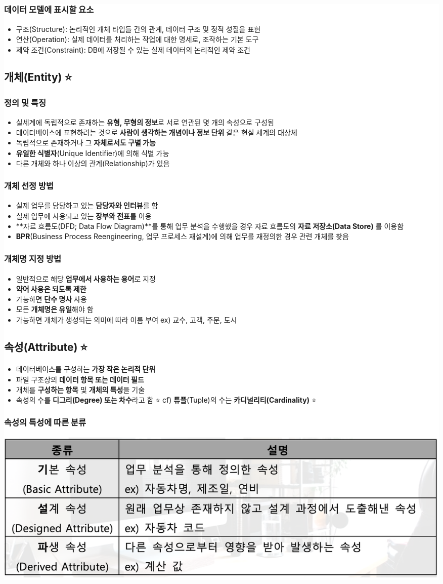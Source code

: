 ### 데이터 모델에 표시할 요소

- 구조(Structure): 논리적인 개체 타입들 간의 관계, 데이터 구조 및 정적 성질을 표현
- 연산(Operation): 실제 데이터를 처리하는 작업에 대한 명세로, 조작하는 기본 도구
- 제약 조건(Constraint): DB에 저장될 수 있는 실제 데이터의 논리적인 제약 조건

## 개체(Entity) ⭐️

### 정의 및 특징

- 실세계에 독립적으로 존재하는 **유형, 무형의 정보**로 서로 연관된 몇 개의 속성으로 구성됨
- 데이터베이스에 표현하려는 것으로 **사람이 생각하는 개념이나 정보 단위** 같은 현실 세계의 대상체
- 독립적으로 존재하거나 그 **자체로서도 구별 가능**
- **유일한 식별자**(Unique Identifier)에 의해 식별 가능
- 다른 개체와 하나 이상의 관계(Relationship)가 있음

### 개체 선정 방법

- 실제 업무를 담당하고 있는 **담당자와 인터뷰**를 함
- 실제 업무에 사용되고 있는 **장부와 전표**를 이용
- **자료 흐름도(DFD; Data Flow Diagram)**를 통해 업무 분석을 수행했을 경우 자료 흐름도의 **자료 저장소(Data Store)** 를 이용함
- **BPR**(Business Process Reengineering, 업무 프로세스 재설계)에 의해 업무를 재정의한 경우 관련 개체를 찾음

### 개체명 지정 방법

- 일반적으로 해당 **업무에서 사용하는 용어**로 지정
- **약어 사용은 되도록 제한**
- 가능하면 **단수 명사** 사용
- 모든 **개체명은 유일**해야 함
- 가능하면 개체가 생성되는 의미에 따라 이름 부여
  ex) 교수, 고객, 주문, 도시

## 속성(Attribute) ⭐️

- 데이터베이스를 구성하는 **가장 작은 논리적 단위**
- 파일 구조상의 **데이터 항목 또는 데이터 필드**
- 개체를 **구성하는 항목** 및 **개체의 특성**을 기술
- 속성의 수를 **디그리(Degree) 또는 차수**라고 함 ⭐️
  cf) **튜플**(Tuple)의 수는 **카디널리티(Cardinality)** ⭐️

### 속성의 특성에 따른 분류

<img src='./images/속성의_특성분류.png'>
